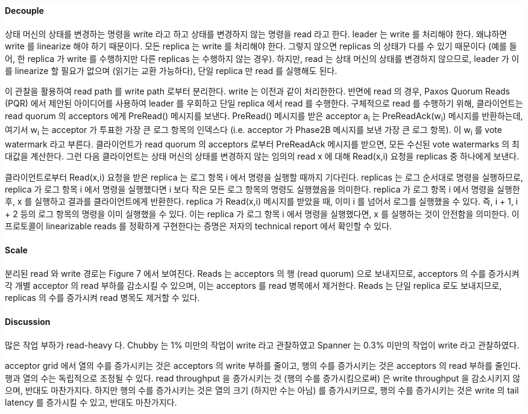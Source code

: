 #### Decouple

상태 머신의 상태를 변경하는 명령을 write 라고 하고 상태를 변경하지 않는 명령을
read 라고 한다. leader 는 write 를 처리해야 한다. 왜냐하면 write 를 linearize
해야 하기 때문이다. 모든 replica 는 write 를 처리해야 한다. 그렇지 않으면
replicas 의 상태가 다를 수 있기 때문이다 (예를 들어, 한 replica 가 write 를
수행하지만 다른 replicas 는 수행하지 않는 경우). 하지만, read 는 상태 머신의
상태를 변경하지 않으므로, leader 가 이를 linearize 할 필요가 없으며 (읽기는 교환
가능하다), 단일 replica 만 read 를 실행해도 된다.

이 관찰을 활용하여 read path 를 write path 로부터 분리한다. write 는 이전과 같이
처리한한다. 반면에 read 의 경우, Paxos Quorum Reads (PQR) 에서 제안된 아이디어를
사용하여 leader 를 우회하고 단일 replica 에서 read 를 수행한다. 구체적으로 read
를 수행하기 위해, 클라이언트는 read quorum 의 acceptors 에게 PreRead() 메시지를
보낸다. PreRead() 메시지를 받은 acceptor a<sub>i</sub> 는
PreReadAck(w<sub>i</sub>) 메시지를 반환하는데, 여기서 w<sub>i</sub> 는 acceptor
가 투표한 가장 큰 로그 항목의 인덱스다 (i.e. acceptor 가 Phase2B 메시지를 보낸
가장 큰 로그 항목). 이 w<sub>i</sub> 를 vote watermark 라고 부른다. 클라이언트가
read quorum 의 acceptors 로부터 PreReadAck 메시지를 받으면, 모든 수신된 vote
watermarks 의 최대값을 계산한다. 그런 다음 클라이언트는 상태 머신의 상태를
변경하지 않는 임의의 read x 에 대해 Read(x,i) 요청을 replicas 중 하나에게
보낸다.

클라이언트로부터 Read(x,i) 요청을 받은 replica 는 로그 항목 i 에서 명령을 실행할
때까지 기다린다. replicas 는 로그 순서대로 명령을 실행하므로, replica 가 로그
항목 i 에서 명령을 실행했다면 i 보다 작은 모든 로그 항목의 명령도 실행했음을
의미한다. replica 가 로그 항목 i 에서 명령을 실행한 후, x 를 실행하고 결과를
클라이언트에게 반환한다. replica 가 Read(x,i) 메시지를 받았을 때, 이미 i 를
넘어서 로그를 실행했을 수 있다. 즉, i + 1, i + 2 등의 로그 항목의 명령을 이미
실행했을 수 있다. 이는 replica 가 로그 항목 i 에서 명령을 실행했다면, x 를
실행하는 것이 안전함을 의미한다. 이 프로토콜이 linearizable reads 를 정확하게
구현한다는 증명은 저자의 technical report 에서 확인할 수 있다.

#### Scale

분리된 read 와 write 경로는 Figure 7 에서 보여진다. Reads 는 acceptors 의 행
(read quorum) 으로 보내지므로, acceptors 의 수를 증가시켜 각 개별 acceptor 의
read 부하를 감소시킬 수 있으며, 이는 acceptors 를 read 병목에서 제거한다. Reads
는 단일 replica 로도 보내지므로, replicas 의 수를 증가시켜 read 병목도 제거할 수
있다.

#### Discussion

많은 작업 부하가 read-heavy 다. Chubby 는 1% 미만의 작업이 write 라고 관찰하였고
Spanner 는 0.3% 미만의 작업이 write 라고 관찰하였다.

acceptor grid 에서 열의 수를 증가시키는 것은 acceptors 의 write 부하를 줄이고,
행의 수를 증가시키는 것은 acceptors 의 read 부하를 줄인다. 행과 열의 수는
독립적으로 조정될 수 있다. read throughput 을 증가시키는 것 (행의 수를
증가시킴으로써) 은 write throughput 을 감소시키지 않으며, 반대도 마찬가지다.
하지만 행의 수를 증가시키는 것은 열의 크기 (하지만 수는 아님) 를 증가시키므로,
행의 수를 증가시키는 것은 write 의 tail latency 를 증가시킬 수 있고, 반대도
마찬가지다.

